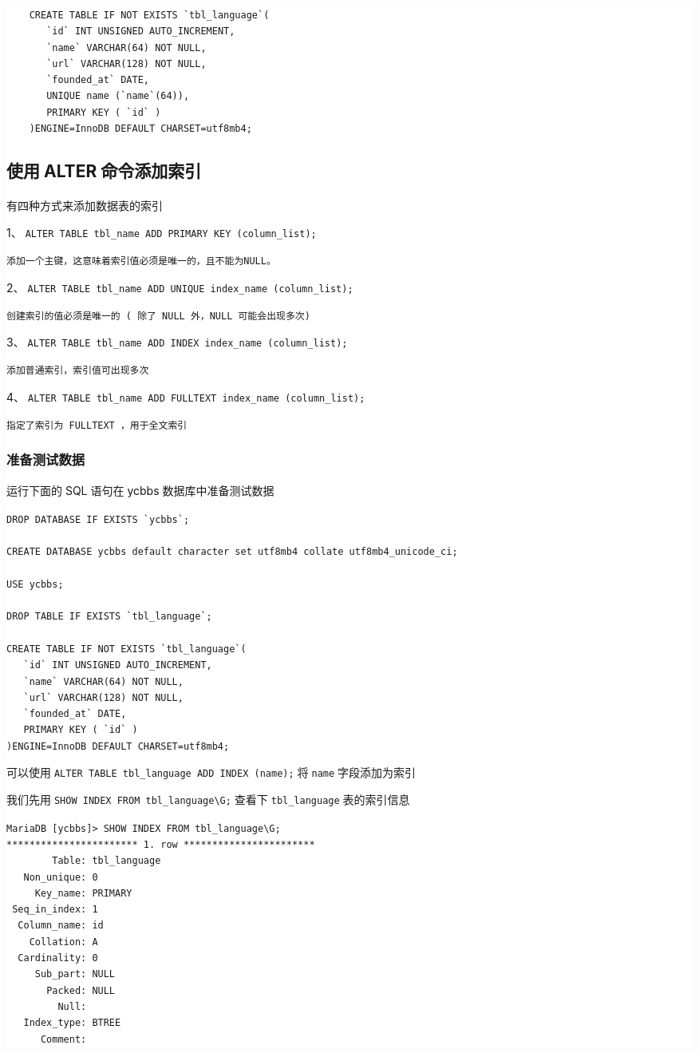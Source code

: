 ```
    CREATE TABLE IF NOT EXISTS `tbl_language`(
       `id` INT UNSIGNED AUTO_INCREMENT,
       `name` VARCHAR(64) NOT NULL,
       `url` VARCHAR(128) NOT NULL,
       `founded_at` DATE,
       UNIQUE name (`name`(64)),
       PRIMARY KEY ( `id` )
    )ENGINE=InnoDB DEFAULT CHARSET=utf8mb4;
```

## 使用 ALTER 命令添加索引 ##

有四种方式来添加数据表的索引

1、  `ALTER TABLE tbl_name ADD PRIMARY KEY (column_list);`
    
    添加一个主键，这意味着索引值必须是唯一的，且不能为NULL。
2、  `ALTER TABLE tbl_name ADD UNIQUE index_name (column_list);`
    
    创建索引的值必须是唯一的 ( 除了 NULL 外，NULL 可能会出现多次)
3、  `ALTER TABLE tbl_name ADD INDEX index_name (column_list);`
    
    添加普通索引，索引值可出现多次
4、  `ALTER TABLE tbl_name ADD FULLTEXT index_name (column_list);`
    
    指定了索引为 FULLTEXT ，用于全文索引

### 准备测试数据 ###

运行下面的 SQL 语句在 ycbbs 数据库中准备测试数据

```
DROP DATABASE IF EXISTS `ycbbs`;

CREATE DATABASE ycbbs default character set utf8mb4 collate utf8mb4_unicode_ci;

USE ycbbs;

DROP TABLE IF EXISTS `tbl_language`;

CREATE TABLE IF NOT EXISTS `tbl_language`(
   `id` INT UNSIGNED AUTO_INCREMENT,
   `name` VARCHAR(64) NOT NULL,
   `url` VARCHAR(128) NOT NULL,
   `founded_at` DATE,
   PRIMARY KEY ( `id` )
)ENGINE=InnoDB DEFAULT CHARSET=utf8mb4;
```

可以使用 `ALTER TABLE tbl_language ADD INDEX (name);` 将 `name` 字段添加为索引

我们先用 `SHOW INDEX FROM tbl_language\G;` 查看下 `tbl_language` 表的索引信息

```
MariaDB [ycbbs]> SHOW INDEX FROM tbl_language\G;
*********************** 1. row ***********************
        Table: tbl_language
   Non_unique: 0
     Key_name: PRIMARY
 Seq_in_index: 1
  Column_name: id
    Collation: A
  Cardinality: 0
     Sub_part: NULL
       Packed: NULL
         Null: 
   Index_type: BTREE
      Comment: 
```